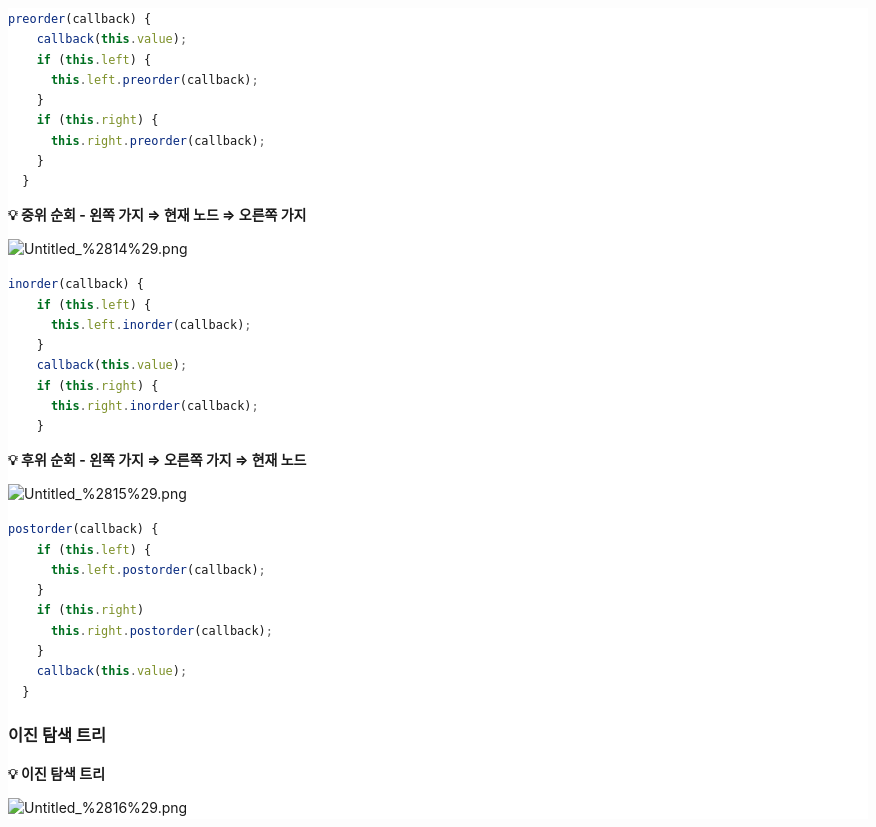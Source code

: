 
```javascript
preorder(callback) {
    callback(this.value);
    if (this.left) {
      this.left.preorder(callback);
    }
    if (this.right) {
      this.right.preorder(callback);
    }
  }
```


**💡 중위 순회 - 왼쪽 가지 ⇒ 현재 노드 ⇒ 오른쪽 가지**


![Untitled_%2814%29.png](https://prod-files-secure.s3.us-west-2.amazonaws.com/420927ef-2057-4e77-b9b7-d7005a1db0dd/57eb31d1-1164-4ba0-a6d2-8adbff08a881/Untitled_%2814%29.png?X-Amz-Algorithm=AWS4-HMAC-SHA256&X-Amz-Content-Sha256=UNSIGNED-PAYLOAD&X-Amz-Credential=AKIAT73L2G45HZZMZUHI%2F20240809%2Fus-west-2%2Fs3%2Faws4_request&X-Amz-Date=20240809T002522Z&X-Amz-Expires=3600&X-Amz-Signature=49d5d5584aab350ccbb62098a8c2be9083bd01b6c9237335c90b0b38408aabdc&X-Amz-SignedHeaders=host&x-id=GetObject)


```javascript
inorder(callback) {
    if (this.left) {
      this.left.inorder(callback);
    }
    callback(this.value);
    if (this.right) {
      this.right.inorder(callback);
    }
```


**💡 후위 순회 - 왼쪽 가지 ⇒ 오른쪽 가지 ⇒ 현재 노드**


![Untitled_%2815%29.png](https://prod-files-secure.s3.us-west-2.amazonaws.com/420927ef-2057-4e77-b9b7-d7005a1db0dd/980a548c-def8-46b8-8b5d-f839131f2bd0/Untitled_%2815%29.png?X-Amz-Algorithm=AWS4-HMAC-SHA256&X-Amz-Content-Sha256=UNSIGNED-PAYLOAD&X-Amz-Credential=AKIAT73L2G45HZZMZUHI%2F20240809%2Fus-west-2%2Fs3%2Faws4_request&X-Amz-Date=20240809T002522Z&X-Amz-Expires=3600&X-Amz-Signature=61587a0ffe982dd92c18e99d45285456ad679fde9d8f6d8e8ff54c5d4ed260d9&X-Amz-SignedHeaders=host&x-id=GetObject)


```javascript
postorder(callback) {
    if (this.left) {
      this.left.postorder(callback);
    }
    if (this.right) 
      this.right.postorder(callback);
    }
    callback(this.value);
  }
```


### 이진 탐색 트리


**💡 이진 탐색 트리**


![Untitled_%2816%29.png](https://prod-files-secure.s3.us-west-2.amazonaws.com/420927ef-2057-4e77-b9b7-d7005a1db0dd/fc895868-851d-45fb-9dac-ab4041bd28ef/Untitled_%2816%29.png?X-Amz-Algorithm=AWS4-HMAC-SHA256&X-Amz-Content-Sha256=UNSIGNED-PAYLOAD&X-Amz-Credential=AKIAT73L2G45HZZMZUHI%2F20240809%2Fus-west-2%2Fs3%2Faws4_request&X-Amz-Date=20240809T002522Z&X-Amz-Expires=3600&X-Amz-Signature=4414d80e0c5c42a9de71d490d96744657954c214a8af204ef522b91d513fa2a9&X-Amz-SignedHeaders=host&x-id=GetObject)

